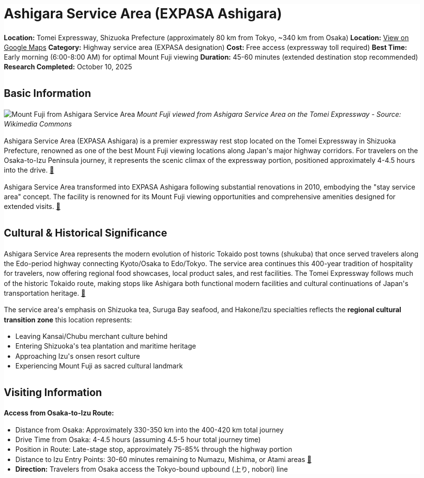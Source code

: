 # Ashigara Service Area (EXPASA Ashigara)

**Location:** Tomei Expressway, Shizuoka Prefecture (approximately 80 km from Tokyo, ~340 km from Osaka)
**Location:** [View on Google Maps](https://maps.google.com/maps?q=35.501354,138.80154)
**Category:** Highway service area (EXPASA designation)
**Cost:** Free access (expressway toll required)
**Best Time:** Early morning (6:00-8:00 AM) for optimal Mount Fuji viewing
**Duration:** 45-60 minutes (extended destination stop recommended)
**Research Completed:** October 10, 2025

## Basic Information

![Mount Fuji from Ashigara Service Area](https://upload.wikimedia.org/wikipedia/commons/5/58/Mount_Fuji_from_Ashigara_Service_Area.jpg)
*Mount Fuji viewed from Ashigara Service Area on the Tomei Expressway - Source: Wikimedia Commons*

Ashigara Service Area (EXPASA Ashigara) is a premier expressway rest stop located on the Tomei Expressway in Shizuoka Prefecture, renowned as one of the best Mount Fuji viewing locations along Japan's major highway corridors. For travelers on the Osaka-to-Izu Peninsula journey, it represents the scenic climax of the expressway portion, positioned approximately 4-4.5 hours into the drive. [🔗](https://en.wikipedia.org/wiki/Ashigara_Service_Area)

Ashigara Service Area transformed into EXPASA Ashigara following substantial renovations in 2010, embodying the "stay service area" concept. The facility is renowned for its Mount Fuji viewing opportunities and comprehensive amenities designed for extended visits. [🔗](https://en.wikipedia.org/wiki/Ashigara_Service_Area)

## Cultural & Historical Significance

Ashigara Service Area represents the modern evolution of historic Tokaido post towns (shukuba) that once served travelers along the Edo-period highway connecting Kyoto/Osaka to Edo/Tokyo. The service area continues this 400-year tradition of hospitality for travelers, now offering regional food showcases, local product sales, and rest facilities. The Tomei Expressway follows much of the historic Tokaido route, making stops like Ashigara both functional modern facilities and cultural continuations of Japan's transportation heritage. [🔗](https://en.wikipedia.org/wiki/T%C5%8Dmei_Expressway)

The service area's emphasis on Shizuoka tea, Suruga Bay seafood, and Hakone/Izu specialties reflects the **regional cultural transition zone** this location represents:
- Leaving Kansai/Chubu merchant culture behind
- Entering Shizuoka's tea plantation and maritime heritage
- Approaching Izu's onsen resort culture
- Experiencing Mount Fuji as sacred cultural landmark

## Visiting Information

**Access from Osaka-to-Izu Route:**
- Distance from Osaka: Approximately 330-350 km into the 400-420 km total journey
- Drive Time from Osaka: 4-4.5 hours (assuming 4.5-5 hour total journey time)
- Position in Route: Late-stage stop, approximately 75-85% through the highway portion
- Distance to Izu Entry Points: 30-60 minutes remaining to Numazu, Mishima, or Atami areas [🔗](https://www.travelprofy.com/osaka/izu)
- **Direction:** Travelers from Osaka access the Tokyo-bound upbound (上り, nobori) line
